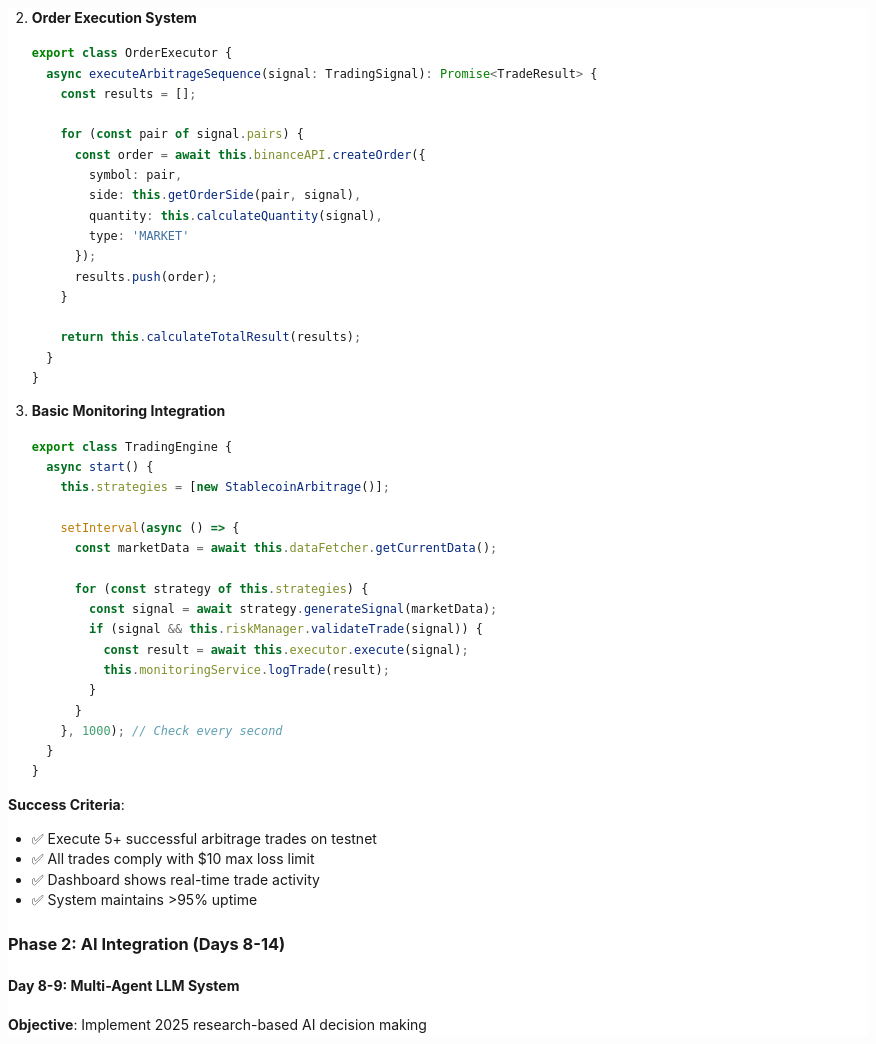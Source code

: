 2. **Order Execution System**
   ```typescript
   export class OrderExecutor {
     async executeArbitrageSequence(signal: TradingSignal): Promise<TradeResult> {
       const results = [];
       
       for (const pair of signal.pairs) {
         const order = await this.binanceAPI.createOrder({
           symbol: pair,
           side: this.getOrderSide(pair, signal),
           quantity: this.calculateQuantity(signal),
           type: 'MARKET'
         });
         results.push(order);
       }
       
       return this.calculateTotalResult(results);
     }
   }
   ```

3. **Basic Monitoring Integration**
   ```typescript
   export class TradingEngine {
     async start() {
       this.strategies = [new StablecoinArbitrage()];
       
       setInterval(async () => {
         const marketData = await this.dataFetcher.getCurrentData();
         
         for (const strategy of this.strategies) {
           const signal = await strategy.generateSignal(marketData);
           if (signal && this.riskManager.validateTrade(signal)) {
             const result = await this.executor.execute(signal);
             this.monitoringService.logTrade(result);
           }
         }
       }, 1000); // Check every second
     }
   }
   ```

**Success Criteria**:
- ✅ Execute 5+ successful arbitrage trades on testnet
- ✅ All trades comply with $10 max loss limit
- ✅ Dashboard shows real-time trade activity
- ✅ System maintains >95% uptime

### Phase 2: AI Integration (Days 8-14)

#### Day 8-9: Multi-Agent LLM System
**Objective**: Implement 2025 research-based AI decision making
